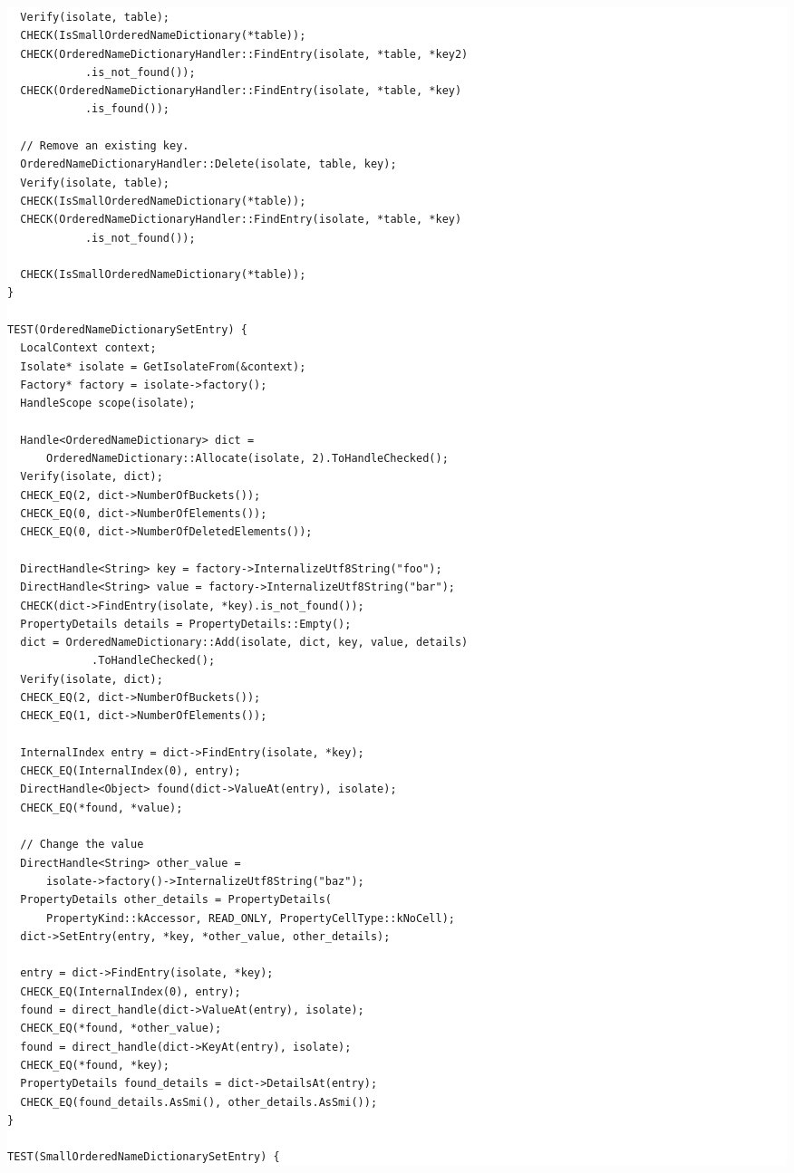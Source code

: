 ```
  Verify(isolate, table);
  CHECK(IsSmallOrderedNameDictionary(*table));
  CHECK(OrderedNameDictionaryHandler::FindEntry(isolate, *table, *key2)
            .is_not_found());
  CHECK(OrderedNameDictionaryHandler::FindEntry(isolate, *table, *key)
            .is_found());

  // Remove an existing key.
  OrderedNameDictionaryHandler::Delete(isolate, table, key);
  Verify(isolate, table);
  CHECK(IsSmallOrderedNameDictionary(*table));
  CHECK(OrderedNameDictionaryHandler::FindEntry(isolate, *table, *key)
            .is_not_found());

  CHECK(IsSmallOrderedNameDictionary(*table));
}

TEST(OrderedNameDictionarySetEntry) {
  LocalContext context;
  Isolate* isolate = GetIsolateFrom(&context);
  Factory* factory = isolate->factory();
  HandleScope scope(isolate);

  Handle<OrderedNameDictionary> dict =
      OrderedNameDictionary::Allocate(isolate, 2).ToHandleChecked();
  Verify(isolate, dict);
  CHECK_EQ(2, dict->NumberOfBuckets());
  CHECK_EQ(0, dict->NumberOfElements());
  CHECK_EQ(0, dict->NumberOfDeletedElements());

  DirectHandle<String> key = factory->InternalizeUtf8String("foo");
  DirectHandle<String> value = factory->InternalizeUtf8String("bar");
  CHECK(dict->FindEntry(isolate, *key).is_not_found());
  PropertyDetails details = PropertyDetails::Empty();
  dict = OrderedNameDictionary::Add(isolate, dict, key, value, details)
             .ToHandleChecked();
  Verify(isolate, dict);
  CHECK_EQ(2, dict->NumberOfBuckets());
  CHECK_EQ(1, dict->NumberOfElements());

  InternalIndex entry = dict->FindEntry(isolate, *key);
  CHECK_EQ(InternalIndex(0), entry);
  DirectHandle<Object> found(dict->ValueAt(entry), isolate);
  CHECK_EQ(*found, *value);

  // Change the value
  DirectHandle<String> other_value =
      isolate->factory()->InternalizeUtf8String("baz");
  PropertyDetails other_details = PropertyDetails(
      PropertyKind::kAccessor, READ_ONLY, PropertyCellType::kNoCell);
  dict->SetEntry(entry, *key, *other_value, other_details);

  entry = dict->FindEntry(isolate, *key);
  CHECK_EQ(InternalIndex(0), entry);
  found = direct_handle(dict->ValueAt(entry), isolate);
  CHECK_EQ(*found, *other_value);
  found = direct_handle(dict->KeyAt(entry), isolate);
  CHECK_EQ(*found, *key);
  PropertyDetails found_details = dict->DetailsAt(entry);
  CHECK_EQ(found_details.AsSmi(), other_details.AsSmi());
}

TEST(SmallOrderedNameDictionarySetEntry) {
```